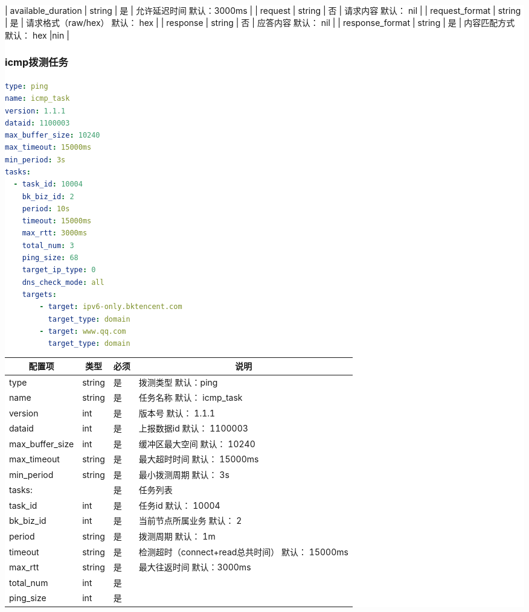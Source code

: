 | available_duration                     | string  | 是     | 允许延迟时间 默认：3000ms                                                        |
| request                                | string  | 否     | 请求内容 默认： nil                                                            |
| request_format                         | string  | 是     | 请求格式（raw/hex） 默认： hex                                                   |
| response                               | string  | 否     | 应答内容 默认： nil                                                            |
| response_format                        | string  | 是     | 内容匹配方式 默认： hex                                                          |nin                                                           |

### icmp拨测任务

```yaml
type: ping
name: icmp_task
version: 1.1.1
dataid: 1100003
max_buffer_size: 10240
max_timeout: 15000ms
min_period: 3s
tasks:
  - task_id: 10004
    bk_biz_id: 2
    period: 10s
    timeout: 15000ms
    max_rtt: 3000ms
    total_num: 3
    ping_size: 68
    target_ip_type: 0
    dns_check_mode: all
    targets:
        - target: ipv6-only.bktencent.com
          target_type: domain
        - target: www.qq.com
          target_type: domain
```

| 配置项                 | 类型         | 必须    | 说明                                                   |
|---------------------|------------|-------|------------------------------------------------------|
| type                | string     | 是     | 拨测类型 默认：ping                                         |
| name                | string     | 是     | 任务名称 默认： icmp_task                                   |
| version             | int        | 是     | 版本号 默认： 1.1.1                                        |
| dataid              | int        | 是     | 上报数据id 默认： 1100003                                   |
| max_buffer_size     | int        | 是     | 缓冲区最大空间 默认： 10240                                    |
| max_timeout         | string     | 是     | 最大超时时间 默认： 15000ms                                   |
| min_period          | string     | 是     | 最小拨测周期 默认： 3s                                        |
| tasks:              |            | 是     | 任务列表                                                 |
| task_id             | int        | 是     | 任务id 默认： 10004                                       |
| bk_biz_id           | int        | 是     | 当前节点所属业务 默认： 2                                       |
| period              | string     | 是     | 拨测周期 默认： 1m                                          |
| timeout             | string     | 是     | 检测超时（connect+read总共时间） 默认： 15000ms                   |            |       |                                                            |
| max_rtt             | string     | 是     | 最大往返时间 默认：3000ms                                     |
| total_num           | int        | 是     |                                                      |
| ping_size           | int        | 是     |                                                      |